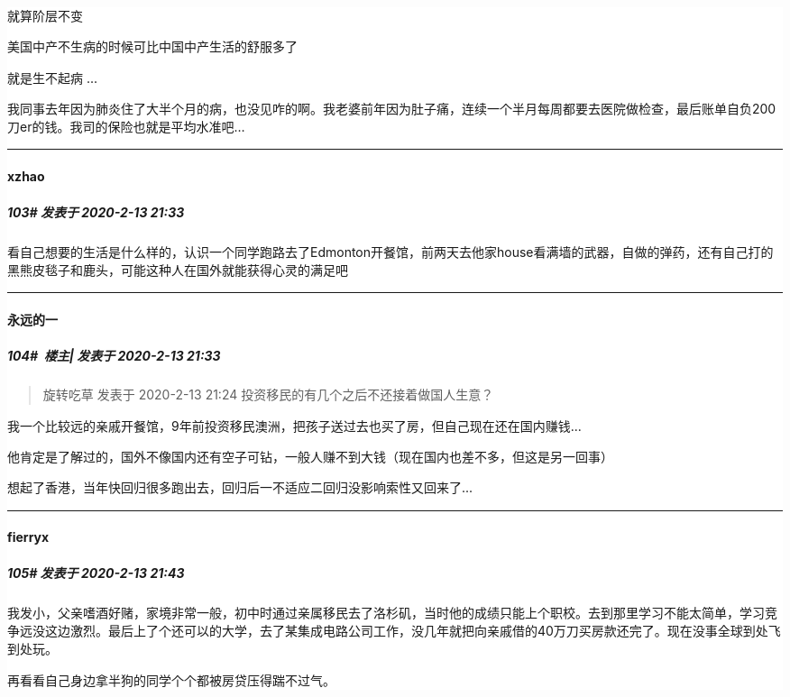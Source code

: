 就算阶层不变

美国中产不生病的时候可比中国中产生活的舒服多了

就是生不起病 ...</blockquote>

我同事去年因为肺炎住了大半个月的病，也没见咋的啊。我老婆前年因为肚子痛，连续一个半月每周都要去医院做检查，最后账单自负200刀er的钱。我司的保险也就是平均水准吧…







-----

####  xzhao  
##### 103#       发表于 2020-2-13 21:33




看自己想要的生活是什么样的，认识一个同学跑路去了Edmonton开餐馆，前两天去他家house看满墙的武器，自做的弹药，还有自己打的黑熊皮毯子和鹿头，可能这种人在国外就能获得心灵的满足吧







-----

####  永远的一  
##### 104#         楼主| 发表于 2020-2-13 21:33



<blockquote>旋转吃草 发表于 2020-2-13 21:24
投资移民的有几个之后不还接着做国人生意？</blockquote>
我一个比较远的亲戚开餐馆，9年前投资移民澳洲，把孩子送过去也买了房，但自己现在还在国内赚钱...

他肯定是了解过的，国外不像国内还有空子可钻，一般人赚不到大钱（现在国内也差不多，但这是另一回事）


想起了香港，当年快回归很多跑出去，回归后一不适应二回归没影响索性又回来了...







-----

####  fierryx  
##### 105#       发表于 2020-2-13 21:43




我发小，父亲嗜酒好赌，家境非常一般，初中时通过亲属移民去了洛杉矶，当时他的成绩只能上个职校。去到那里学习不能太简单，学习竞争远没这边激烈。最后上了个还可以的大学，去了某集成电路公司工作，没几年就把向亲戚借的40万刀买房款还完了。现在没事全球到处飞到处玩。

再看看自己身边拿半狗的同学个个都被房贷压得踹不过气。






